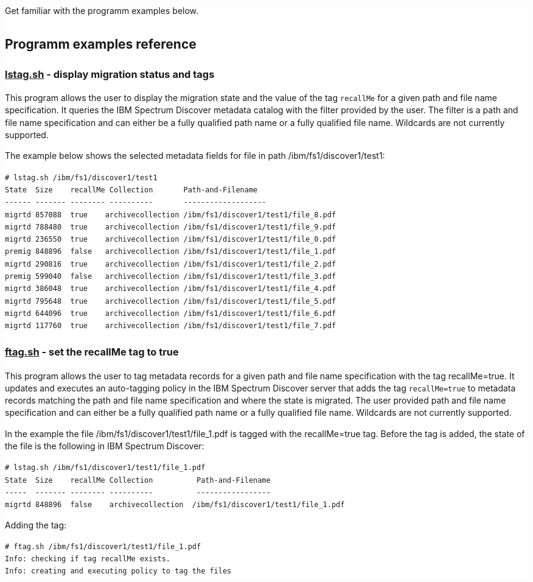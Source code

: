 
Get familiar with the programm examples below. 


## Programm examples reference


### [lstag.sh](lstag.sh) - display migration status and tags

This program allows the user to display the migration state and the value of the tag `recallMe` for a given path and file name specification. It queries the IBM Spectrum Discover metadata catalog with the filter provided by the user. The filter is a path and file name specification and can either be a fully qualified path name or a fully qualified file name. Wildcards are not currently supported. 

The example below shows the selected metadata fields for file in path /ibm/fs1/discover1/test1:

```shell
# lstag.sh /ibm/fs1/discover1/test1
State  Size    recallMe Collection       Path-and-Filename
------ ------- -------- ----------       -------------------
migrtd 857088  true    archivecollection /ibm/fs1/discover1/test1/file_8.pdf
migrtd 788480  true    archivecollection /ibm/fs1/discover1/test1/file_9.pdf
migrtd 236550  true    archivecollection /ibm/fs1/discover1/test1/file_0.pdf
premig 848896  false   archivecollection /ibm/fs1/discover1/test1/file_1.pdf
migrtd 290816  true    archivecollection /ibm/fs1/discover1/test1/file_2.pdf
premig 599040  false   archivecollection /ibm/fs1/discover1/test1/file_3.pdf
migrtd 386048  true    archivecollection /ibm/fs1/discover1/test1/file_4.pdf
migrtd 795648  true    archivecollection /ibm/fs1/discover1/test1/file_5.pdf
migrtd 644096  true    archivecollection /ibm/fs1/discover1/test1/file_6.pdf
migrtd 117760  true    archivecollection /ibm/fs1/discover1/test1/file_7.pdf
``` 


### [ftag.sh](ftag.sh) - set the recallMe tag to true

This program allows the user to tag metadata records for a given path and file name specification with the tag recallMe=true. It updates and executes an auto-tagging policy in the IBM Spectrum Discover server that adds the tag `recallMe=true` to metadata records matching the path and file name specification and where the state is migrated. The user provided path and file name specification and can either be a fully qualified path name or a fully qualified file name. Wildcards are not currently supported.

In the example the file /ibm/fs1/discover1/test1/file_1.pdf is tagged with the recallMe=true tag. Before the tag is added, the state of the file is the following in IBM Spectrum Discover:

```shell
# lstag.sh /ibm/fs1/discover1/test1/file_1.pdf
State  Size    recallMe Collection          Path-and-Filename
-----  ------- -------- ----------          -----------------
migrtd 848896  false    archivecollection  /ibm/fs1/discover1/test1/file_1.pdf
```

Adding the tag:

```shell
# ftag.sh /ibm/fs1/discover1/test1/file_1.pdf
Info: checking if tag recallMe exists.
Info: creating and executing policy to tag the files
```
